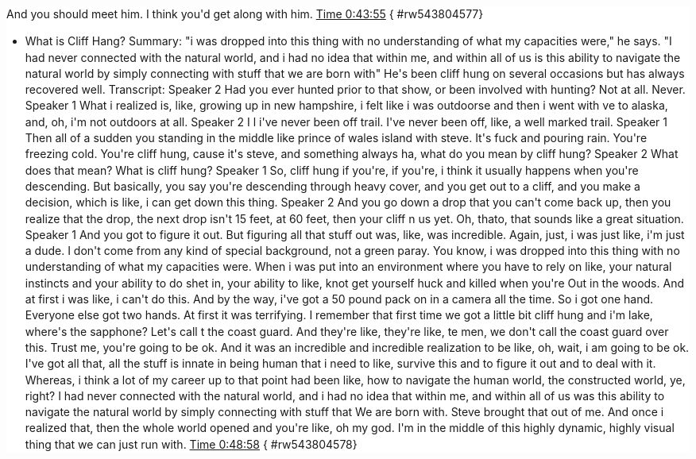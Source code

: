   And you should meet him. I think you'd get along with him. [Time 0:43:55](https://readwise.io/open/543804577)
{ #rw543804577}


- What is Cliff Hang?
  Summary:
  "i was dropped into this thing with no understanding of what my capacities were," he says. "I had never connected with the natural world, and i had no idea that within me, and within all of us is this ability to navigate the natural world by simply connecting with stuff that we are born with" He's been cliff hung on several occasions but has always recovered well.
  Transcript:
  Speaker 2
  Had you ever hunted prior to that show, or been involved with hunting? Not at all. Never.
  Speaker 1
  What i realized is, like, growing up in new hampshire, i felt like i was outdoorse and then i went with ve to alaska, and, oh, i'm not outdoors at all.
  Speaker 2
  I l i've never been off trail. I've never been off, like, a well marked trail.
  Speaker 1
  Then all of a sudden you standing in the middle like prince of wales island with steve. It's fuck and pouring rain. You're freezing cold. You're cliff hung, cause it's steve, and something always ha, what do you mean by cliff hung?
  Speaker 2
  What does that mean? What is cliff hung?
  Speaker 1
  So, cliff hung if you're, if you're, i think it usually happens when you're descending. But basically, you say you're descending through heavy cover, and you get out to a cliff, and you make a decision, which is like, i can get down this thing.
  Speaker 2
  And you go down a drop that you can't come back up, then you realize that the drop, the next drop isn't 15 feet, at 60 feet, then your cliff n us yet. Oh, thato, that sounds like a great situation.
  Speaker 1
  And you got to figure it out. But figuring all that stuff out was, like, was incredible. Again, just, i was just like, i'm just a dude. I don't come from any kind of special background, not a green paray. You know, i was dropped into this thing with no understanding of what my capacities were. When i was put into an environment where you have to rely on like, your natural instincts and your ability to do shet in, your ability to like, knot get yourself huck and killed when you're Out in the woods. And at first i was like, i can't do this. And by the way, i've got a 50 pound pack on in a camera all the time. So i got one hand. Everyone else got two hands. At first it was terrifying. I remember that first time we got a little bit cliff hung and i'm lake, where's the sapphone? Let's call t the coast guard. And they're like, they're like, te men, we don't call the coast guard over this. Trust me, you're going to be ok. And it was an incredible and incredible realization to be like, oh, wait, i am going to be ok. I've got all that, all the stuff is innate in being human that i need to like, survive this and to figure it out and to deal with it. Whereas, i think a lot of my career up to that point had been like, how to navigate the human world, the constructed world, ye, right? I had never connected with the natural world, and i had no idea that within me, and within all of us was this ability to navigate the natural world by simply connecting with stuff that We are born with. Steve brought that out of me. And once i realized that, then the whole world opened and you're like, oh my god. I'm in the middle of this highly dynamic, highly visual thing that we can just run with. [Time 0:48:58](https://readwise.io/open/543804578)
{ #rw543804578}
